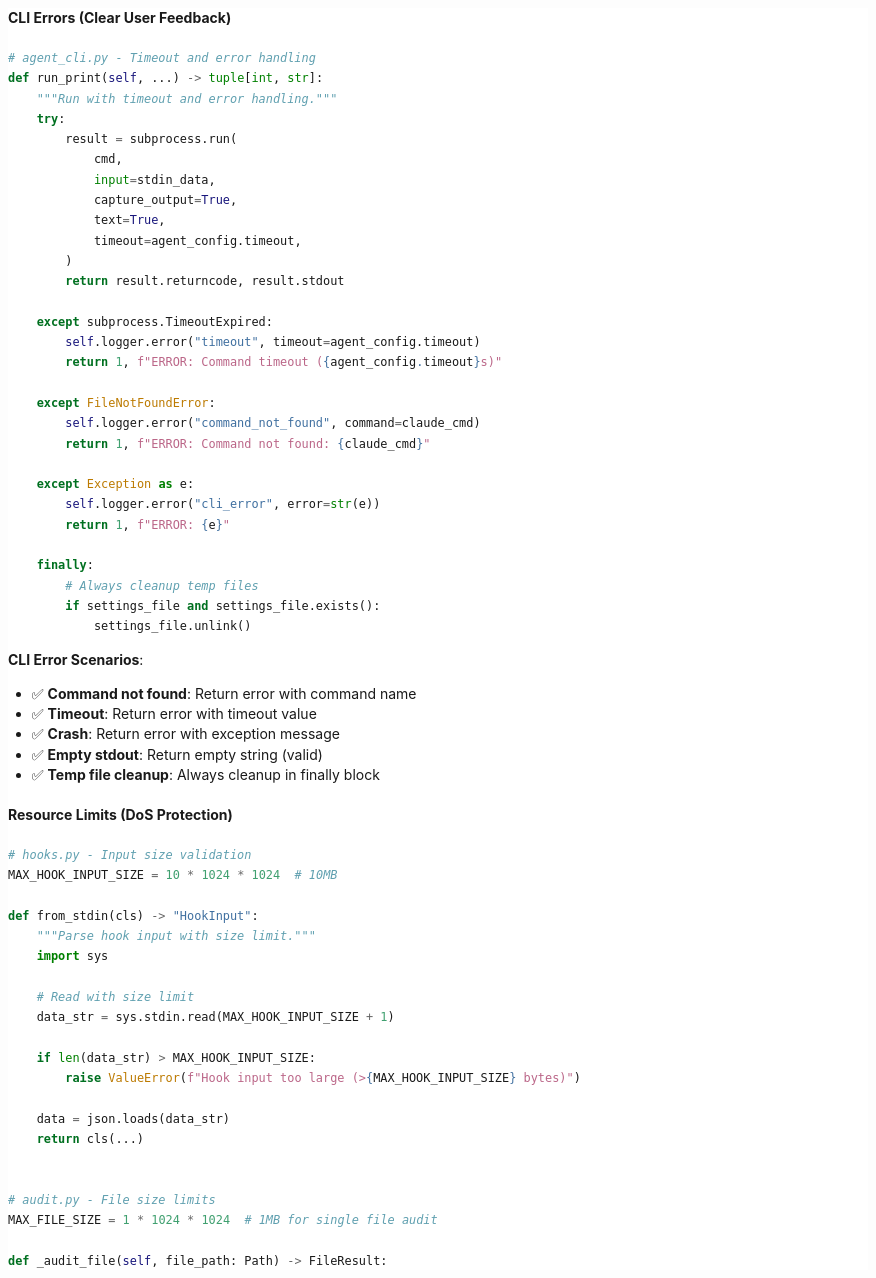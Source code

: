 #### CLI Errors (Clear User Feedback)

```python
# agent_cli.py - Timeout and error handling
def run_print(self, ...) -> tuple[int, str]:
    """Run with timeout and error handling."""
    try:
        result = subprocess.run(
            cmd,
            input=stdin_data,
            capture_output=True,
            text=True,
            timeout=agent_config.timeout,
        )
        return result.returncode, result.stdout

    except subprocess.TimeoutExpired:
        self.logger.error("timeout", timeout=agent_config.timeout)
        return 1, f"ERROR: Command timeout ({agent_config.timeout}s)"

    except FileNotFoundError:
        self.logger.error("command_not_found", command=claude_cmd)
        return 1, f"ERROR: Command not found: {claude_cmd}"

    except Exception as e:
        self.logger.error("cli_error", error=str(e))
        return 1, f"ERROR: {e}"

    finally:
        # Always cleanup temp files
        if settings_file and settings_file.exists():
            settings_file.unlink()
```

**CLI Error Scenarios**:
- ✅ **Command not found**: Return error with command name
- ✅ **Timeout**: Return error with timeout value
- ✅ **Crash**: Return error with exception message
- ✅ **Empty stdout**: Return empty string (valid)
- ✅ **Temp file cleanup**: Always cleanup in finally block

#### Resource Limits (DoS Protection)

```python
# hooks.py - Input size validation
MAX_HOOK_INPUT_SIZE = 10 * 1024 * 1024  # 10MB

def from_stdin(cls) -> "HookInput":
    """Parse hook input with size limit."""
    import sys

    # Read with size limit
    data_str = sys.stdin.read(MAX_HOOK_INPUT_SIZE + 1)

    if len(data_str) > MAX_HOOK_INPUT_SIZE:
        raise ValueError(f"Hook input too large (>{MAX_HOOK_INPUT_SIZE} bytes)")

    data = json.loads(data_str)
    return cls(...)


# audit.py - File size limits
MAX_FILE_SIZE = 1 * 1024 * 1024  # 1MB for single file audit

def _audit_file(self, file_path: Path) -> FileResult:
```